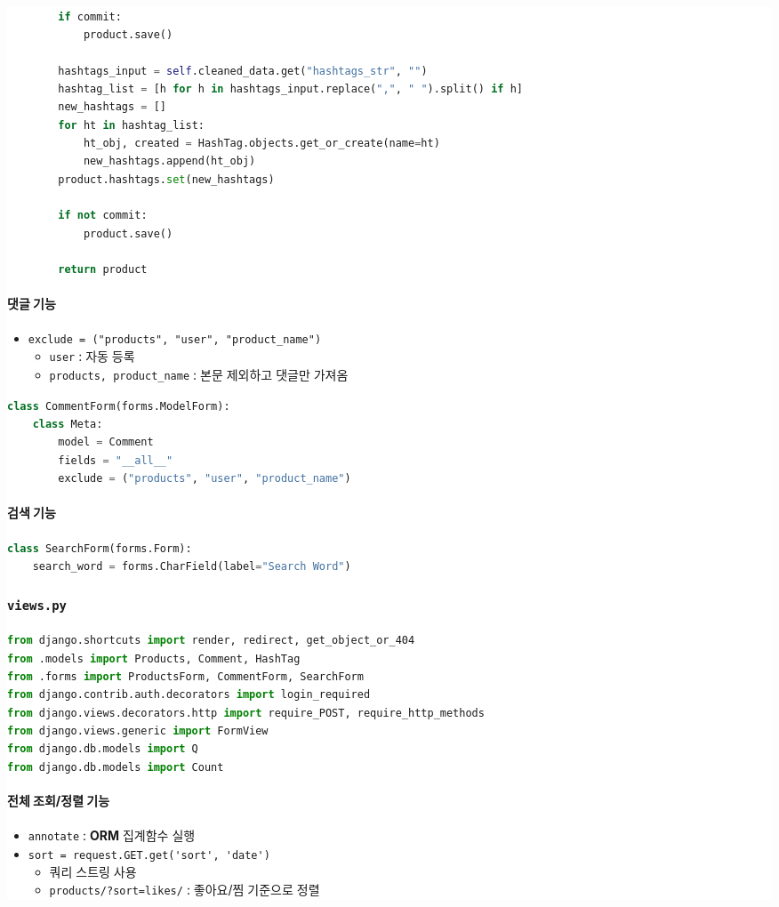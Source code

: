```py
        if commit:
            product.save()

        hashtags_input = self.cleaned_data.get("hashtags_str", "")
        hashtag_list = [h for h in hashtags_input.replace(",", " ").split() if h]
        new_hashtags = []
        for ht in hashtag_list:
            ht_obj, created = HashTag.objects.get_or_create(name=ht)
            new_hashtags.append(ht_obj)
        product.hashtags.set(new_hashtags)

        if not commit:
            product.save()

        return product
```

#### 댓글 기능
- `exclude = ("products", "user", "product_name")`
  - `user` : 자동 등록
  - `products, product_name` : 본문 제외하고 댓글만 가져옴

```py
class CommentForm(forms.ModelForm):
    class Meta:
        model = Comment
        fields = "__all__"
        exclude = ("products", "user", "product_name")
```

#### 검색 기능

```py
class SearchForm(forms.Form):
    search_word = forms.CharField(label="Search Word")
```

### `views.py`

```py
from django.shortcuts import render, redirect, get_object_or_404
from .models import Products, Comment, HashTag
from .forms import ProductsForm, CommentForm, SearchForm
from django.contrib.auth.decorators import login_required
from django.views.decorators.http import require_POST, require_http_methods
from django.views.generic import FormView
from django.db.models import Q
from django.db.models import Count
```

#### 전체 조회/정렬 기능
- `annotate` : **ORM** 집계함수 실행
- `sort = request.GET.get('sort', 'date') `
  - 쿼리 스트링 사용
  - `products/?sort=likes/` : 좋아요/찜 기준으로 정렬
